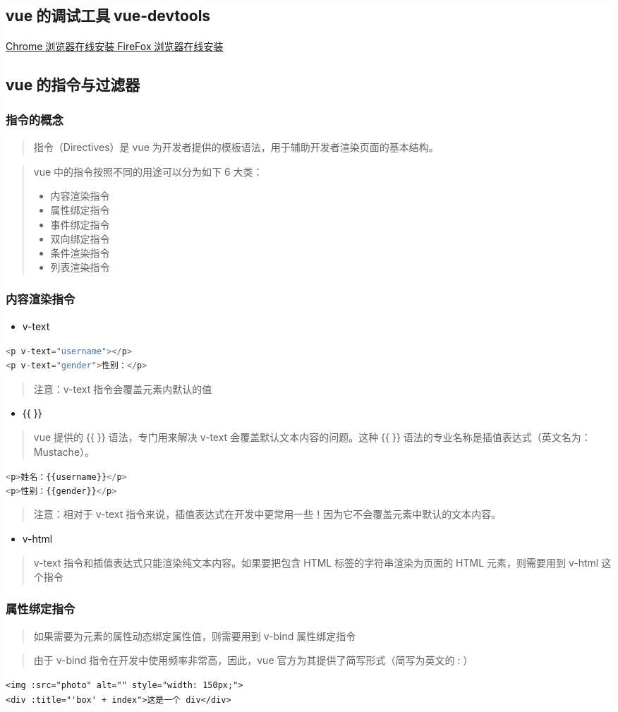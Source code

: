 ## vue 的调试工具 vue-devtools

[Chrome 浏览器在线安装 ](https://chrome.google.com/webstore/detail/vuejs-devtools/nhdogjmejiglipccpnnnanhbledajbpd)
[FireFox 浏览器在线安装](https://addons.mozilla.org/zh-CN/firefox/addon/vue-js-devtools/)

## vue 的指令与过滤器

### 指令的概念

> 指令（Directives）是 vue 为开发者提供的模板语法，用于辅助开发者渲染页面的基本结构。

> vue 中的指令按照不同的用途可以分为如下 6 大类：
> - 内容渲染指令
> - 属性绑定指令
> - 事件绑定指令
> - 双向绑定指令
> - 条件渲染指令
> - 列表渲染指令

### 内容渲染指令

- v-text

```js
<p v-text="username"></p>
<p v-text="gender">性别：</p>
```

> 注意：v-text 指令会覆盖元素内默认的值

- {{ }}

> vue 提供的 {{ }} 语法，专门用来解决 v-text 会覆盖默认文本内容的问题。这种 {{ }} 语法的专业名称是插值表达式（英文名为：Mustache）。

```js
<p>姓名：{{username}}</p>
<p>性别：{{gender}}</p>
```

> 注意：相对于 v-text 指令来说，插值表达式在开发中更常用一些！因为它不会覆盖元素中默认的文本内容。

- v-html

> v-text 指令和插值表达式只能渲染纯文本内容。如果要把包含 HTML 标签的字符串渲染为页面的 HTML 元素，则需要用到 v-html 这个指令

### 属性绑定指令

> 如果需要为元素的属性动态绑定属性值，则需要用到 v-bind 属性绑定指令

> 由于 v-bind 指令在开发中使用频率非常高，因此，vue 官方为其提供了简写形式（简写为英文的 : ）

```
<img :src="photo" alt="" style="width: 150px;">
<div :title="'box' + index">这是一个 div</div>
```
